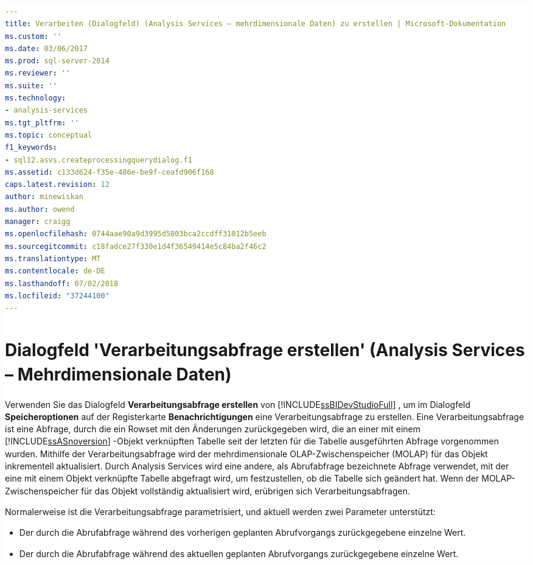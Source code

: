 ```yaml
---
title: Verarbeiten (Dialogfeld) (Analysis Services – mehrdimensionale Daten) zu erstellen | Microsoft-Dokumentation
ms.custom: ''
ms.date: 03/06/2017
ms.prod: sql-server-2014
ms.reviewer: ''
ms.suite: ''
ms.technology:
- analysis-services
ms.tgt_pltfrm: ''
ms.topic: conceptual
f1_keywords:
- sql12.asvs.createprocessingquerydialog.f1
ms.assetid: c133d624-f35e-486e-be9f-ceafd906f168
caps.latest.revision: 12
author: minewiskan
ms.author: owend
manager: craigg
ms.openlocfilehash: 0744aae90a9d3995d5803bca2ccdff31012b5eeb
ms.sourcegitcommit: c18fadce27f330e1d4f36549414e5c84ba2f46c2
ms.translationtype: MT
ms.contentlocale: de-DE
ms.lasthandoff: 07/02/2018
ms.locfileid: "37244100"
---
```

# <a name="create-processing-query-dialog-box-analysis-services---multidimensional-data"></a>Dialogfeld 'Verarbeitungsabfrage erstellen' (Analysis Services – Mehrdimensionale Daten)
  Verwenden Sie das Dialogfeld **Verarbeitungsabfrage erstellen** von [!INCLUDE[ssBIDevStudioFull](../includes/ssbidevstudiofull-md.md)] , um im Dialogfeld **Speicheroptionen** auf der Registerkarte **Benachrichtigungen** eine Verarbeitungsabfrage zu erstellen. Eine Verarbeitungsabfrage ist eine Abfrage, durch die ein Rowset mit den Änderungen zurückgegeben wird, die an einer mit einem [!INCLUDE[ssASnoversion](../includes/ssasnoversion-md.md)] -Objekt verknüpften Tabelle seit der letzten für die Tabelle ausgeführten Abfrage vorgenommen wurden. Mithilfe der Verarbeitungsabfrage wird der mehrdimensionale OLAP-Zwischenspeicher (MOLAP) für das Objekt inkrementell aktualisiert. Durch Analysis Services wird eine andere, als Abrufabfrage bezeichnete Abfrage verwendet, mit der eine mit einem Objekt verknüpfte Tabelle abgefragt wird, um festzustellen, ob die Tabelle sich geändert hat. Wenn der MOLAP-Zwischenspeicher für das Objekt vollständig aktualisiert wird, erübrigen sich Verarbeitungsabfragen.  
  
 Normalerweise ist die Verarbeitungsabfrage parametrisiert, und aktuell werden zwei Parameter unterstützt:  
  
-   Der durch die Abrufabfrage während des vorherigen geplanten Abrufvorgangs zurückgegebene einzelne Wert.  
  
-   Der durch die Abrufabfrage während des aktuellen geplanten Abrufvorgangs zurückgegebene einzelne Wert.  
  
